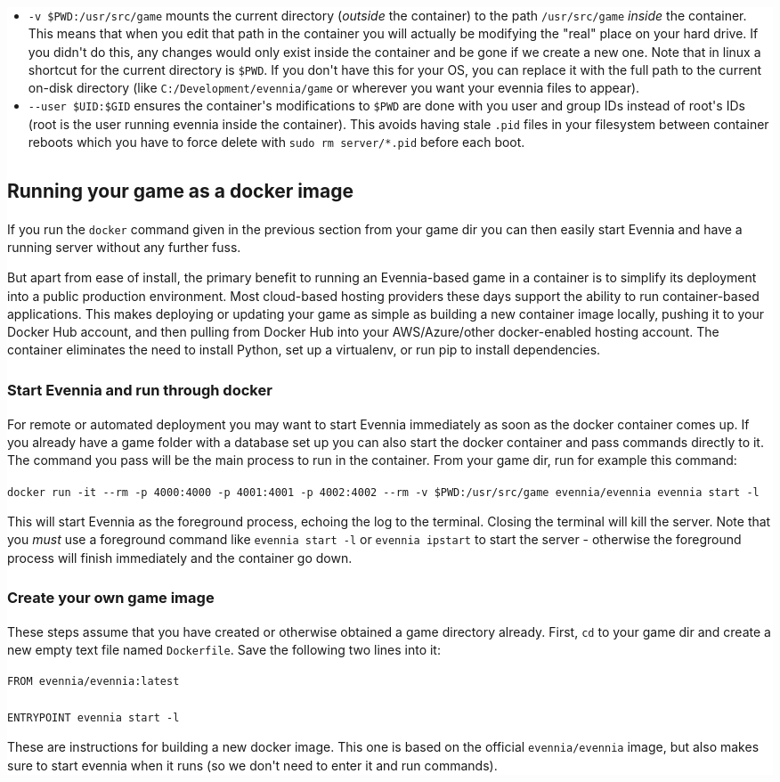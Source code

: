 - `-v $PWD:/usr/src/game` mounts the current directory (*outside* the container) to the path `/usr/src/game` *inside* the container. This means that when you edit that path in the container you will actually be modifying the "real" place on your hard drive. If you didn't do this, any changes would only exist inside the container and be gone if we create a new one. Note that in linux a shortcut for the current directory is `$PWD`. If you don't have this for your OS, you can replace it with the full path to the current on-disk directory (like `C:/Development/evennia/game` or wherever you want your evennia files to appear).
- `--user $UID:$GID` ensures the container's modifications to `$PWD` are done with you user and group IDs instead of root's IDs (root is the user running evennia inside the container). This avoids having stale `.pid` files in your filesystem between container reboots which you have to force delete with `sudo rm server/*.pid` before each boot.

## Running your game as a docker image

If you run the  `docker` command given in the previous section from your game dir you can then easily start Evennia and have a running server without any further fuss. 

But apart from ease of install, the primary benefit to running an Evennia-based game in a container is  to simplify its deployment into a public production environment. Most cloud-based hosting providers these days support the ability to run container-based applications. This makes deploying or updating your game as simple as building a new container image locally, pushing it to your Docker Hub account, and then pulling from Docker Hub into your AWS/Azure/other docker-enabled hosting account. The container eliminates the need to install Python, set up a virtualenv, or run pip to install dependencies.

### Start Evennia and run through docker

For remote or automated deployment you may want to start Evennia immediately as soon as the docker container comes up. If you already have a game folder with a database set up you can also start the docker container and pass commands directly to it. The command you pass will be the main process to run in the container. From your game dir, run for example this command: 

    docker run -it --rm -p 4000:4000 -p 4001:4001 -p 4002:4002 --rm -v $PWD:/usr/src/game evennia/evennia evennia start -l

This will start Evennia as the foreground process, echoing the log to the terminal. Closing the terminal will kill the server. Note that you *must* use a foreground command like `evennia start -l` or `evennia ipstart` to start the server - otherwise the foreground process will finish immediately and the container go down.
### Create your own game image 

These steps assume that you have created or otherwise obtained a game directory already. First, `cd` to your game dir and create a new empty text file named `Dockerfile`. Save the following two lines into it:

```
FROM evennia/evennia:latest

ENTRYPOINT evennia start -l
```

These are instructions for building a new docker image. This one is based on the official `evennia/evennia` image, but also makes sure to start evennia when it runs (so we don't need to enter it and run commands). 
